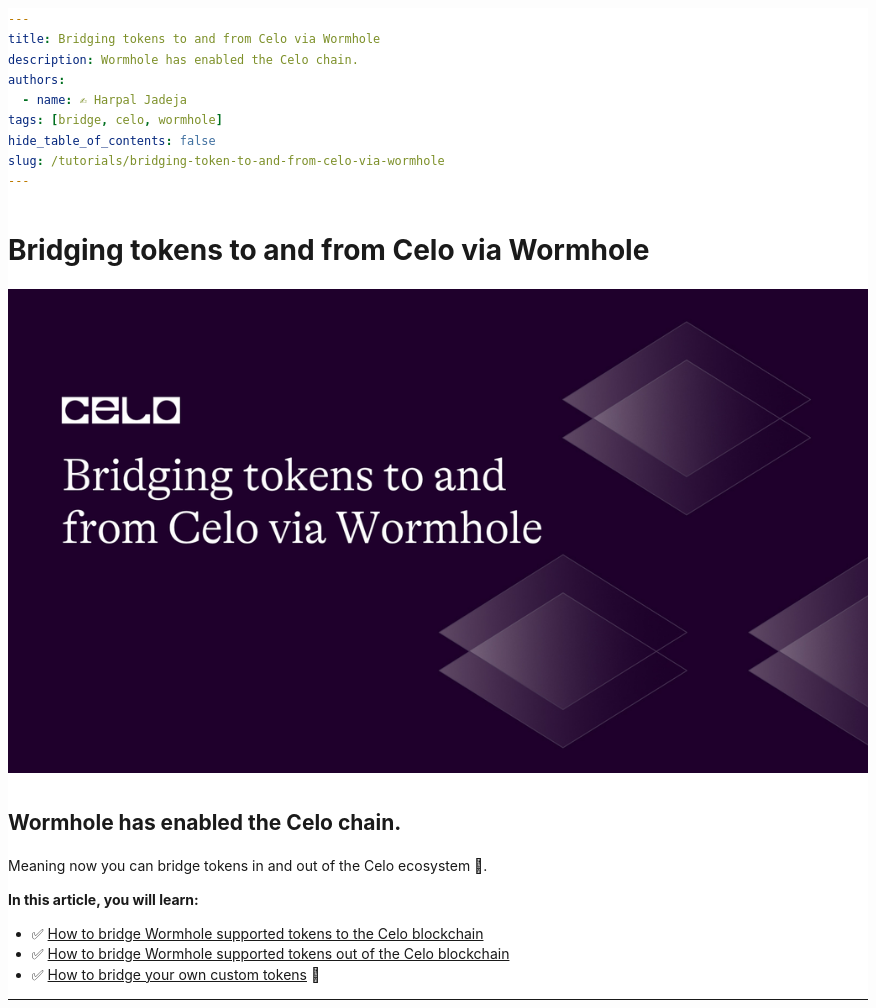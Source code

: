 ```yaml
---
title: Bridging tokens to and from Celo via Wormhole
description: Wormhole has enabled the Celo chain.
authors:
  - name: ✍️ Harpal Jadeja
tags: [bridge, celo, wormhole]
hide_table_of_contents: false
slug: /tutorials/bridging-token-to-and-from-celo-via-wormhole
---
```


# Bridging tokens to and from Celo via Wormhole

![header](../../src/data-tutorials/showcase/advanced/bridging-tokens-to-and-from-celo-via-wormhole.png)

## Wormhole has enabled the Celo chain.

Meaning now you can bridge tokens in and out of the Celo ecosystem 🥳.

**In this article, you will learn:**

- ✅ [How to bridge Wormhole supported tokens to the Celo blockchain](#how-to-bridge-wormhole-supported-tokens-to-the-celo-blockchain)
- ✅ [How to bridge Wormhole supported tokens out of the Celo blockchain](#how-to-bridge-wormhole-supported-tokens-from-the-celo-blockchain)
- ✅ [How to bridge your own custom tokens](#how-to-bridge-your-own-custom-tokens) 🥳

---